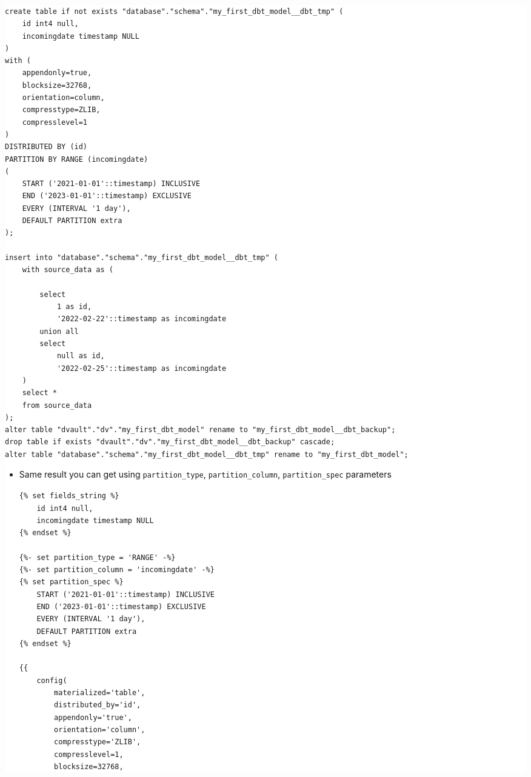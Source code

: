   ```buildoutcfg
   create table if not exists "database"."schema"."my_first_dbt_model__dbt_tmp" (
       id int4 null,
       incomingdate timestamp NULL
   )
   with (
       appendonly=true,
       blocksize=32768,
       orientation=column,
       compresstype=ZLIB,
       compresslevel=1
   )
   DISTRIBUTED BY (id)
   PARTITION BY RANGE (incomingdate)
   (
       START ('2021-01-01'::timestamp) INCLUSIVE
       END ('2023-01-01'::timestamp) EXCLUSIVE
       EVERY (INTERVAL '1 day'),
       DEFAULT PARTITION extra
   );
   
   insert into "database"."schema"."my_first_dbt_model__dbt_tmp" (
       with source_data as (
   
           select
               1 as id,
               '2022-02-22'::timestamp as incomingdate
           union all
           select
               null as id,
               '2022-02-25'::timestamp as incomingdate
       )
       select *
       from source_data
   );
   alter table "dvault"."dv"."my_first_dbt_model" rename to "my_first_dbt_model__dbt_backup";
   drop table if exists "dvault"."dv"."my_first_dbt_model__dbt_backup" cascade;
   alter table "database"."schema"."my_first_dbt_model__dbt_tmp" rename to "my_first_dbt_model";
   ```
 - Same result you can get using `partition_type`, `partition_column`, `partition_spec` parameters
   ```buildoutcfg
   {% set fields_string %}
       id int4 null,
       incomingdate timestamp NULL
   {% endset %}

   {%- set partition_type = 'RANGE' -%}
   {%- set partition_column = 'incomingdate' -%}
   {% set partition_spec %}
       START ('2021-01-01'::timestamp) INCLUSIVE
       END ('2023-01-01'::timestamp) EXCLUSIVE
       EVERY (INTERVAL '1 day'),
       DEFAULT PARTITION extra
   {% endset %}
   
   {{
       config(
           materialized='table',
           distributed_by='id',
           appendonly='true',
           orientation='column',
           compresstype='ZLIB',
           compresslevel=1,
           blocksize=32768,
   ```